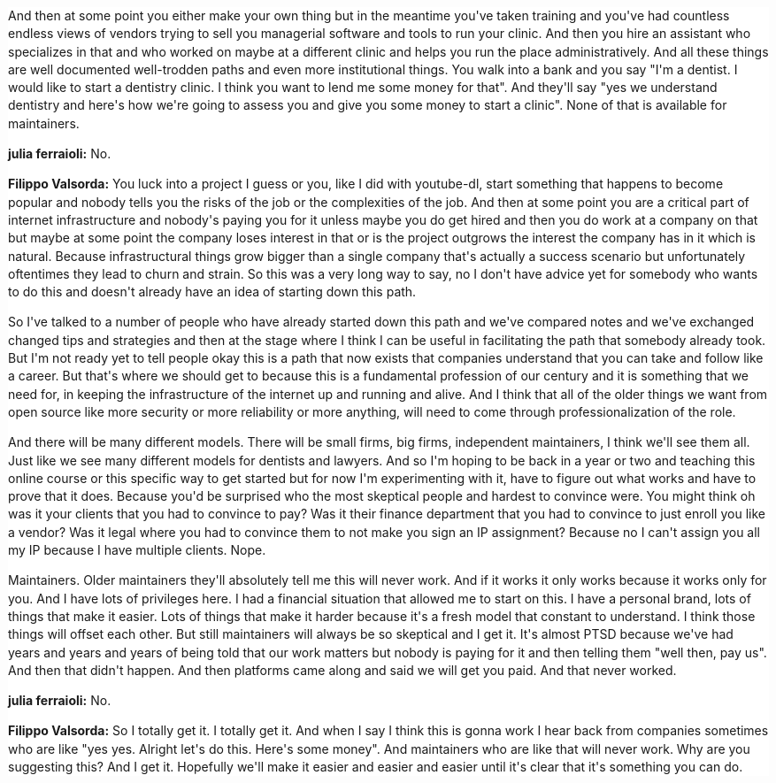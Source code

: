 And then at some point you either make your own thing but in the meantime you've taken training and you've had countless endless views of vendors trying to sell you managerial software and tools to run your clinic. And then you hire an assistant who specializes in that and who worked on maybe at a different clinic and helps you run the place administratively. And all these things are well documented well-trodden paths and even more institutional things. You walk into a bank and you say "I'm a dentist. I would like to start a dentistry clinic. I think you want to lend me some money for that". And they'll say "yes we understand dentistry and here's how we're going to assess you and give you some money to start a clinic". None of that is available for maintainers.

**julia ferraioli:** No.

**Filippo Valsorda:** You luck into a project I guess or you, like I did with youtube-dl, start something that happens to become popular and nobody tells you the risks of the job or the complexities of the job. And then at some point you are a critical part of internet infrastructure and nobody's paying you for it unless maybe you do get hired and then you do work at a company on that but maybe at some point the company loses interest in that or is the project outgrows the interest the company has in it which is natural. Because infrastructural things grow bigger than a single company that's actually a success scenario but unfortunately oftentimes they lead to churn and strain. So this was a very long way to say, no I don't have advice yet for somebody who wants to do this and doesn't already have an idea of starting down this path.

So I've talked to a number of people who have already started down this path and we've compared notes and we've exchanged changed tips and strategies and then at the stage where I think I can be useful in facilitating the path that somebody already took. But I'm not ready yet to tell people okay this is a path that now exists that companies understand that you can take and follow like a career. But that's where we should get to because this is a fundamental profession of our century and it is something that we need for, in keeping the infrastructure of the internet up and running and alive. And I think that all of the older things we want from open source like more security or more reliability or more anything, will need to come through professionalization of the role.

And there will be many different models. There will be small firms, big firms, independent maintainers, I think we'll see them all. Just like we see many different models for dentists and lawyers. And so I'm hoping to be back in a year or two and teaching this online course or this specific way to get started but for now I'm experimenting with it, have to figure out what works and have to prove that it does. Because you'd be surprised who the most skeptical people and hardest to convince were. You might think oh was it your clients that you had to convince to pay? Was it their finance department that you had to convince to just enroll you like a vendor? Was it legal where you had to convince them to not make you sign an IP assignment? Because no I can't assign you all my IP because I have multiple clients. Nope.

Maintainers. Older maintainers they'll absolutely tell me this will never work. And if it works it only works because it works only for you. And I have lots of privileges here. I had a financial situation that allowed me to start on this. I have a personal brand, lots of things that make it easier. Lots of things that make it harder because it's a fresh model that constant to understand. I think those things will offset each other. But still maintainers will always be so skeptical and I get it. It's almost PTSD because we've had years and years and years of being told that our work matters but nobody is paying for it and then telling them "well then, pay us". And then that didn't happen. And then platforms came along and said we will get you paid. And that never worked.

**julia ferraioli:** No.

**Filippo Valsorda:** So I totally get it. I totally get it. And when I say I think this is gonna work I hear back from companies sometimes who are like "yes yes. Alright let's do this. Here's some money". And maintainers who are like that will never work. Why are you suggesting this? And I get it. Hopefully we'll make it easier and easier and easier until it's clear that it's something you can do.
